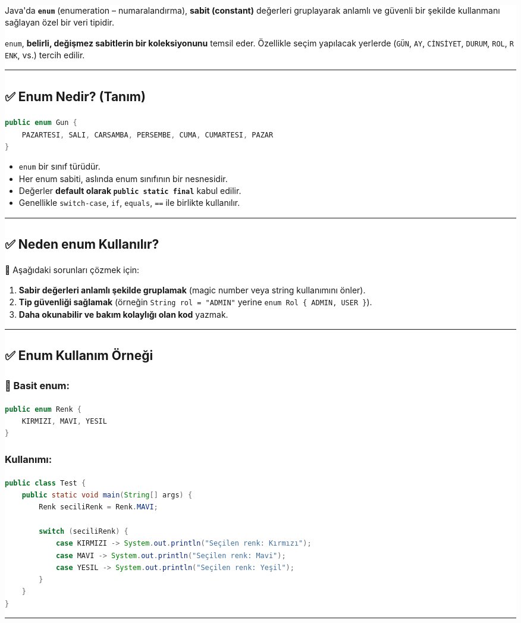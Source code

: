 Java'da **`enum`** (enumeration – numaralandırma), **sabit (constant)** değerleri gruplayarak anlamlı ve güvenli bir şekilde kullanmanı sağlayan özel bir veri tipidir.

`enum`, **belirli, değişmez sabitlerin bir koleksiyonunu** temsil eder. Özellikle seçim yapılacak yerlerde (`GÜN`, `AY`, `CİNSİYET`, `DURUM`, `ROL`, `RENK`, vs.) tercih edilir.

---

## ✅ Enum Nedir? (Tanım)

```java
public enum Gun {
    PAZARTESI, SALI, CARSAMBA, PERSEMBE, CUMA, CUMARTESI, PAZAR
}
```

* `enum` bir sınıf türüdür.
* Her enum sabiti, aslında enum sınıfının bir nesnesidir.
* Değerler **default olarak `public static final`** kabul edilir.
* Genellikle `switch-case`, `if`, `equals`, `==` ile birlikte kullanılır.

---

## ✅ Neden enum Kullanılır?

🔹 Aşağıdaki sorunları çözmek için:

1. **Sabir değerleri anlamlı şekilde gruplamak** (magic number veya string kullanımını önler).
2. **Tip güvenliği sağlamak** (örneğin `String rol = "ADMIN"` yerine `enum Rol { ADMIN, USER }`).
3. **Daha okunabilir ve bakım kolaylığı olan kod** yazmak.

---

## ✅ Enum Kullanım Örneği

### 🔸 Basit enum:

```java
public enum Renk {
    KIRMIZI, MAVI, YESIL
}
```

### Kullanımı:

```java
public class Test {
    public static void main(String[] args) {
        Renk seciliRenk = Renk.MAVI;

        switch (seciliRenk) {
            case KIRMIZI -> System.out.println("Seçilen renk: Kırmızı");
            case MAVI -> System.out.println("Seçilen renk: Mavi");
            case YESIL -> System.out.println("Seçilen renk: Yeşil");
        }
    }
}
```

---